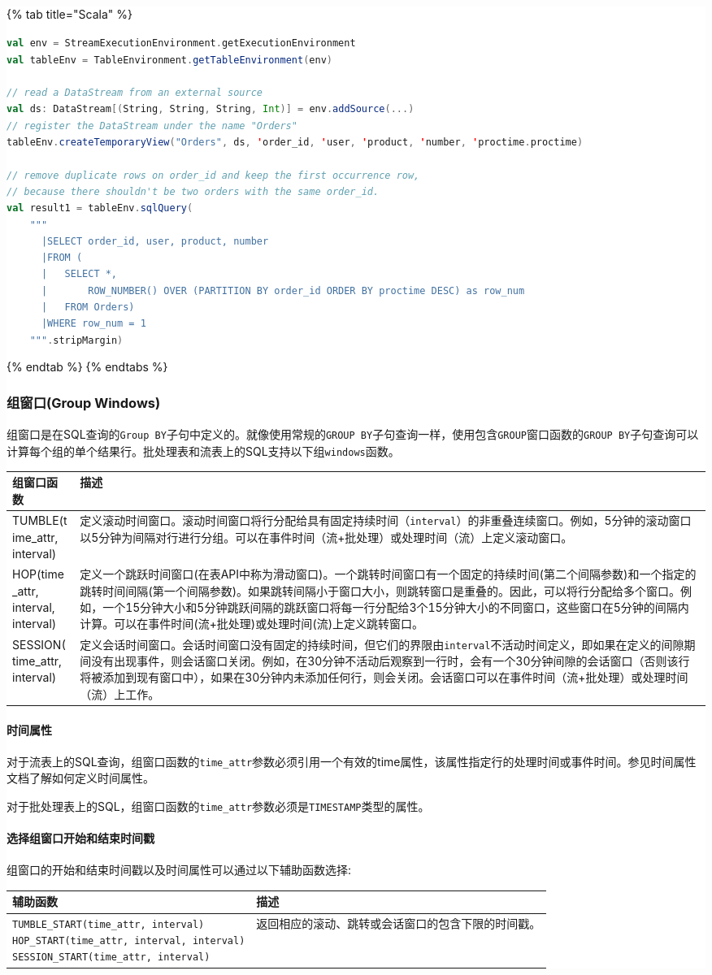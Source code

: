 {% tab title="Scala" %}
```scala
val env = StreamExecutionEnvironment.getExecutionEnvironment
val tableEnv = TableEnvironment.getTableEnvironment(env)

// read a DataStream from an external source
val ds: DataStream[(String, String, String, Int)] = env.addSource(...)
// register the DataStream under the name "Orders"
tableEnv.createTemporaryView("Orders", ds, 'order_id, 'user, 'product, 'number, 'proctime.proctime)

// remove duplicate rows on order_id and keep the first occurrence row,
// because there shouldn't be two orders with the same order_id.
val result1 = tableEnv.sqlQuery(
    """
      |SELECT order_id, user, product, number
      |FROM (
      |   SELECT *,
      |       ROW_NUMBER() OVER (PARTITION BY order_id ORDER BY proctime DESC) as row_num
      |   FROM Orders)
      |WHERE row_num = 1
    """.stripMargin)
```
{% endtab %}
{% endtabs %}

### 组窗口\(Group Windows\)

组窗口是在SQL查询的`Group BY`子句中定义的。就像使用常规的`GROUP BY`子句查询一样，使用包含`GROUP`窗口函数的`GROUP BY`子句查询可以计算每个组的单个结果行。批处理表和流表上的SQL支持以下组`windows`函数。

| 组窗口函数 | 描述 |
| :--- | :--- |
| TUMBLE\(time\_attr, interval\) | 定义滚动时间窗口。滚动时间窗口将行分配给具有固定持续时间（`interval`）的非重叠连续窗口。例如，5分钟的滚动窗口以5分钟为间隔对行进行分组。可以在事件时间（流+批处理）或处理时间（流）上定义滚动窗口。 |
| HOP\(time\_attr, interval, interval\) | 定义一个跳跃时间窗口\(在表API中称为滑动窗口\)。一个跳转时间窗口有一个固定的持续时间\(第二个间隔参数\)和一个指定的跳转时间间隔\(第一个间隔参数\)。如果跳转间隔小于窗口大小，则跳转窗口是重叠的。因此，可以将行分配给多个窗口。例如，一个15分钟大小和5分钟跳跃间隔的跳跃窗口将每一行分配给3个15分钟大小的不同窗口，这些窗口在5分钟的间隔内计算。可以在事件时间\(流+批处理\)或处理时间\(流\)上定义跳转窗口。 |
| SESSION\(time\_attr, interval\) | 定义会话时间窗口。会话时间窗口没有固定的持续时间，但它们的界限由`interval`不活动时间定义，即如果在定义的间隙期间没有出现事件，则会话窗口关闭。例如，在30分钟不活动后观察到一行时，会有一个30分钟间隙的会话窗口（否则该行将被添加到现有窗口中），如果在30分钟内未添加任何行，则会关闭。会话窗口可以在事件时间（流+批处理）或处理时间（流）上工作。 |

#### 时间属性

对于流表上的SQL查询，组窗口函数的`time_attr`参数必须引用一个有效的time属性，该属性指定行的处理时间或事件时间。参见时间属性文档了解如何定义时间属性。

对于批处理表上的SQL，组窗口函数的`time_attr`参数必须是`TIMESTAMP`类型的属性。

#### **选择组窗口开始和结束时间戳**

组窗口的开始和结束时间戳以及时间属性可以通过以下辅助函数选择:

<table>
  <thead>
    <tr>
      <th style="text-align:left"><b>&#x8F85;&#x52A9;&#x51FD;&#x6570;</b>
      </th>
      <th style="text-align:left">&#x63CF;&#x8FF0;</th>
    </tr>
  </thead>
  <tbody>
    <tr>
      <td style="text-align:left"><code>TUMBLE_START(time_attr, interval)</code>
        <br /><code>HOP_START(time_attr, interval, interval)</code>
        <br /><code>SESSION_START(time_attr, interval)</code>
      </td>
      <td style="text-align:left">&#x8FD4;&#x56DE;&#x76F8;&#x5E94;&#x7684;&#x6EDA;&#x52A8;&#x3001;&#x8DF3;&#x8F6C;&#x6216;&#x4F1A;&#x8BDD;&#x7A97;&#x53E3;&#x7684;&#x5305;&#x542B;&#x4E0B;&#x9650;&#x7684;&#x65F6;&#x95F4;&#x6233;&#x3002;</td>
    </tr>